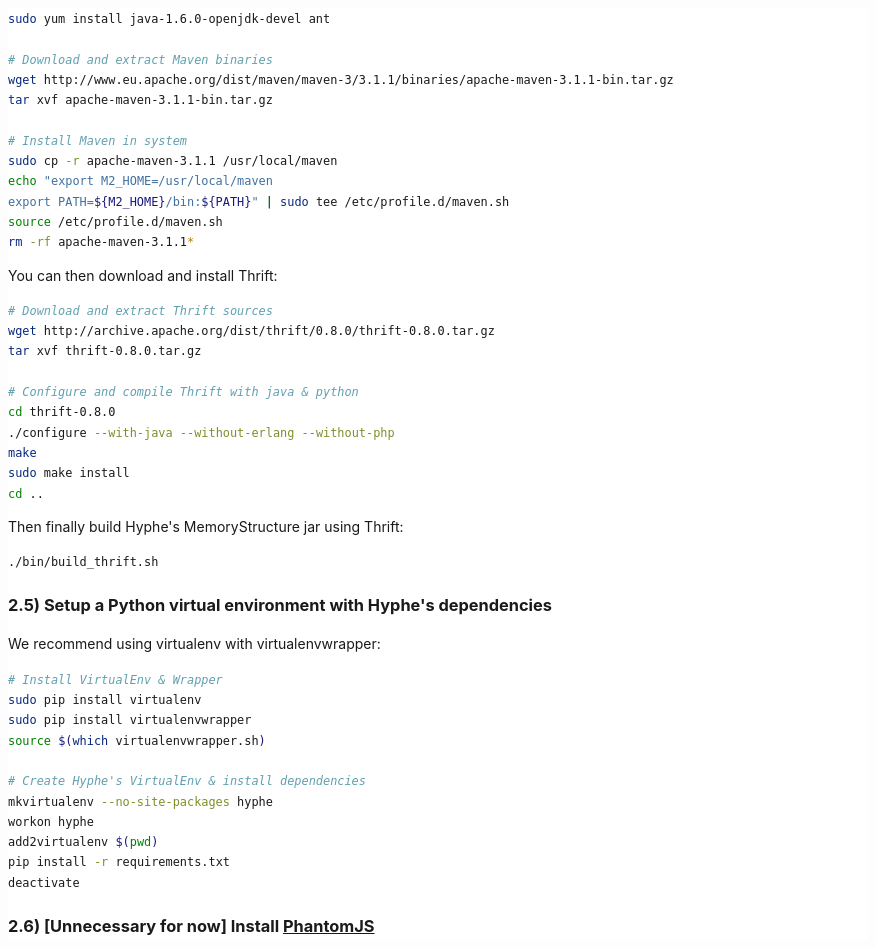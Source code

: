 ```bash
sudo yum install java-1.6.0-openjdk-devel ant

# Download and extract Maven binaries
wget http://www.eu.apache.org/dist/maven/maven-3/3.1.1/binaries/apache-maven-3.1.1-bin.tar.gz
tar xvf apache-maven-3.1.1-bin.tar.gz

# Install Maven in system
sudo cp -r apache-maven-3.1.1 /usr/local/maven
echo "export M2_HOME=/usr/local/maven
export PATH=${M2_HOME}/bin:${PATH}" | sudo tee /etc/profile.d/maven.sh
source /etc/profile.d/maven.sh
rm -rf apache-maven-3.1.1*
```

You can then download and install Thrift:

```bash
# Download and extract Thrift sources
wget http://archive.apache.org/dist/thrift/0.8.0/thrift-0.8.0.tar.gz
tar xvf thrift-0.8.0.tar.gz

# Configure and compile Thrift with java & python
cd thrift-0.8.0
./configure --with-java --without-erlang --without-php
make
sudo make install
cd ..
```

Then finally build Hyphe's MemoryStructure jar using Thrift:

```bash
./bin/build_thrift.sh
```

### 2.5) Setup a Python virtual environment with Hyphe's dependencies

We recommend using virtualenv with virtualenvwrapper:
```bash
# Install VirtualEnv & Wrapper
sudo pip install virtualenv
sudo pip install virtualenvwrapper
source $(which virtualenvwrapper.sh)

# Create Hyphe's VirtualEnv & install dependencies
mkvirtualenv --no-site-packages hyphe
workon hyphe
add2virtualenv $(pwd)
pip install -r requirements.txt
deactivate
```

### 2.6) [Unnecessary for now] Install [PhantomJS](http://phantomjs.org/)
